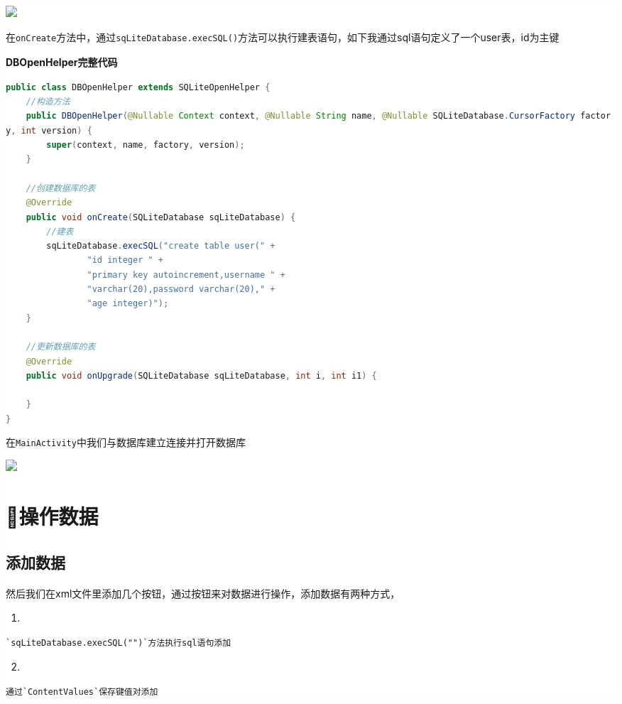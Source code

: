 
![](https://starry-lixu.oss-cn-hangzhou.aliyuncs.com/img/20220429125120.png#id=xiMwy&originHeight=1032&originWidth=1920&originalType=binary&ratio=1&rotation=0&showTitle=false&status=done&style=none&title=)

在`onCreate`方法中，通过`sqLiteDatabase.execSQL()`方法可以执行建表语句，如下我通过sql语句定义了一个user表，id为主键

**DBOpenHelper完整代码**

```java
public class DBOpenHelper extends SQLiteOpenHelper {
    //构造方法
    public DBOpenHelper(@Nullable Context context, @Nullable String name, @Nullable SQLiteDatabase.CursorFactory factory, int version) {
        super(context, name, factory, version);
    }

    //创建数据库的表
    @Override
    public void onCreate(SQLiteDatabase sqLiteDatabase) {
        //建表
        sqLiteDatabase.execSQL("create table user(" +
                "id integer " +
                "primary key autoincrement,username " +
                "varchar(20),password varchar(20)," +
                "age integer)");
    }

    //更新数据库的表
    @Override
    public void onUpgrade(SQLiteDatabase sqLiteDatabase, int i, int i1) {

    }
}
```

在`MainActivity`中我们与数据库建立连接并打开数据库

![](https://starry-lixu.oss-cn-hangzhou.aliyuncs.com/img/20220429131207.png#id=ZlNw5&originHeight=1032&originWidth=1920&originalType=binary&ratio=1&rotation=0&showTitle=false&status=done&style=none&title=)

# 🌺操作数据

## 添加数据

然后我们在xml文件里添加几个按钮，通过按钮来对数据进行操作，添加数据有两种方式，

1.  
```
`sqLiteDatabase.execSQL("")`方法执行sql语句添加
```
 

2.  
```
通过`ContentValues`保存键值对添加
```
 